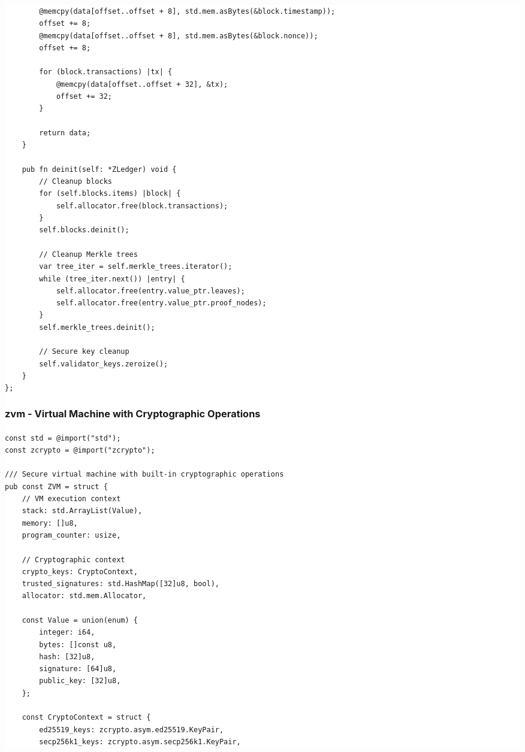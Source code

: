 ```zig
        @memcpy(data[offset..offset + 8], std.mem.asBytes(&block.timestamp));
        offset += 8;
        @memcpy(data[offset..offset + 8], std.mem.asBytes(&block.nonce));
        offset += 8;
        
        for (block.transactions) |tx| {
            @memcpy(data[offset..offset + 32], &tx);
            offset += 32;
        }
        
        return data;
    }
    
    pub fn deinit(self: *ZLedger) void {
        // Cleanup blocks
        for (self.blocks.items) |block| {
            self.allocator.free(block.transactions);
        }
        self.blocks.deinit();
        
        // Cleanup Merkle trees
        var tree_iter = self.merkle_trees.iterator();
        while (tree_iter.next()) |entry| {
            self.allocator.free(entry.value_ptr.leaves);
            self.allocator.free(entry.value_ptr.proof_nodes);
        }
        self.merkle_trees.deinit();
        
        // Secure key cleanup
        self.validator_keys.zeroize();
    }
};
```

### **zvm - Virtual Machine with Cryptographic Operations**

```zig
const std = @import("std");
const zcrypto = @import("zcrypto");

/// Secure virtual machine with built-in cryptographic operations
pub const ZVM = struct {
    // VM execution context
    stack: std.ArrayList(Value),
    memory: []u8,
    program_counter: usize,
    
    // Cryptographic context
    crypto_keys: CryptoContext,
    trusted_signatures: std.HashMap([32]u8, bool),
    allocator: std.mem.Allocator,
    
    const Value = union(enum) {
        integer: i64,
        bytes: []const u8,
        hash: [32]u8,
        signature: [64]u8,
        public_key: [32]u8,
    };
    
    const CryptoContext = struct {
        ed25519_keys: zcrypto.asym.ed25519.KeyPair,
        secp256k1_keys: zcrypto.asym.secp256k1.KeyPair,
```